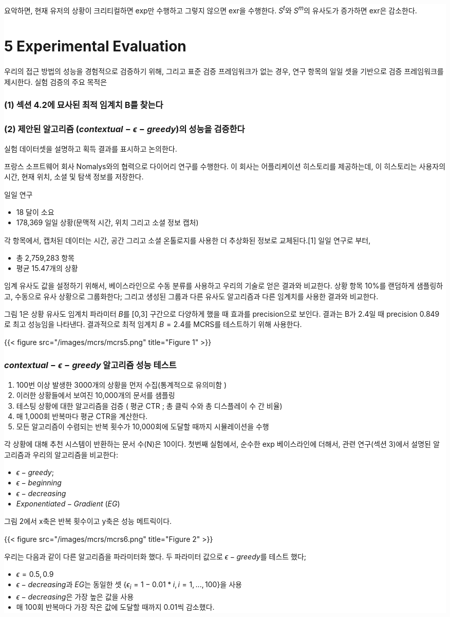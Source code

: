 요악하면, 현재 유저의 상황이 크리티컬하면 exp만 수행하고 그렇지 않으면 exr을 수행한다. $S^t$와 $S^m$의 유사도가 증가하면 exr은 감소한다. 

# 5 Experimental Evaluation

우리의 접근 방법의 성능을 경험적으로 검증하기 위해, 그리고 표준 검증 프레임워크가 없는 경우, 연구 항목의 일일 셋을 기반으로 검증 프레임워크를 제시한다. 실험 검증의 주요 목적은

### (1) 섹션 4.2에 묘사된 최적 임계치 B를 찾는다

### (2) 제안된 알고리즘 ($contextual-\epsilon-greedy$)의 성능을 검증한다

실험 데이터셋을 설명하고 획득 결과를 표시하고 논의한다.

프랑스 소프트웨어 회사 Nomalys와의 협력으로 다이어리 연구를 수행한다. 이 회사는 어플리케이션 히스토리를 제공하는데, 이 히스토리는 사용자의 시간, 현재 위치, 소셜 및 탐색 정보를 저장한다. 

일일 연구

- 18 달이 소요
- 178,369 일일 상황(문맥적 시간, 위치 그리고 소셜 정보 캡처)

각 항목에서, 캡처된 데이터는 시간, 공간 그리고 소셜 온톨로지를 사용한 더 추상화된 정보로 교체된다.[1] 일일 연구로 부터, 

- 총 2,759,283 항목
- 평균 15.47개의 상황

임계 유사도 값을 설정하기 위해서, 베이스라인으로 수동 분류를 사용하고 우리의 기술로 얻은 결과와 비교한다. 상황 항목 10%를 랜덤하게 샘플링하고, 수동으로 유사 상황으로 그룹화한다; 그리고 생성된 그룹과 다른 유사도 알고리즘과 다른 임계치를 사용한 결과와 비교한다.

그림 1은 상황 유사도 임계치 파라미터 $B$를 [0,3] 구간으로 다양하게 했을 때 효과를 precision으로 보인다. 결과는 B가 2.4일 때 precision 0.849로 최고 성능임을 나타낸다. 결과적으로 최적 임계치 $B=2.4$를 MCRS를 테스트하기 위해 사용한다.

{{< figure src="/images/mcrs/mcrs5.png" title="Figure 1" >}}

### $contextual-\epsilon-greedy$ 알고리즘 성능 테스트

1. 100번 이상 발생한 3000개의 상황을 먼저 수집(통계적으로 유의미함 ) 
2. 이러한 상황들에서 보여진 10,000개의 문서를 샘플링
3. 테스팅 상황에 대한 알고리즘을 검증 ( 평균 CTR ; 총 클릭 수와 총 디스플레이 수 간 비율)
4. 매 1,000회 반복마다 평균 CTR을 계산한다. 
5. 모든 알고리즘이 수렴되는 반복 횟수가 10,000회에 도달할 때까지 시뮬레이션을 수행

각 상황에 대해 추천 시스템이 반환하는 문서 수(N)은 10이다. 첫번째 실험에서, 순수한 exp 베이스라인에 더해서, 관련 연구(섹션 3)에서 설명된 알고리즘과 우리의 알고리즘을 비교한다: 

- $\epsilon-greedy$;
- $\epsilon-beginning$
- $\epsilon-decreasing$
- $Exponentiated-Gradient \ (EG)$

그림 2에서 x축은 반복 횟수이고 y축은 성능 메트릭이다.

{{< figure src="/images/mcrs/mcrs6.png" title="Figure 2" >}}

우리는 다음과 같이 다른 알고리즘을 파라미터화 했다. 두 파라미터 값으로 $\epsilon-greedy$를 테스트 했다;

- $\epsilon = 0.5, 0.9$
- $\epsilon-decreasing$과 $EG$는 동일한 셋 ${\{ \epsilon_i = 1-0.01*i, i=1,...,100}\}$을 사용
- $\epsilon-decreasing$은 가장 높은 값을 사용
- 매 100회 반복마다 가장 작은 값에 도달할 때까지 0.01씩 감소했다.
